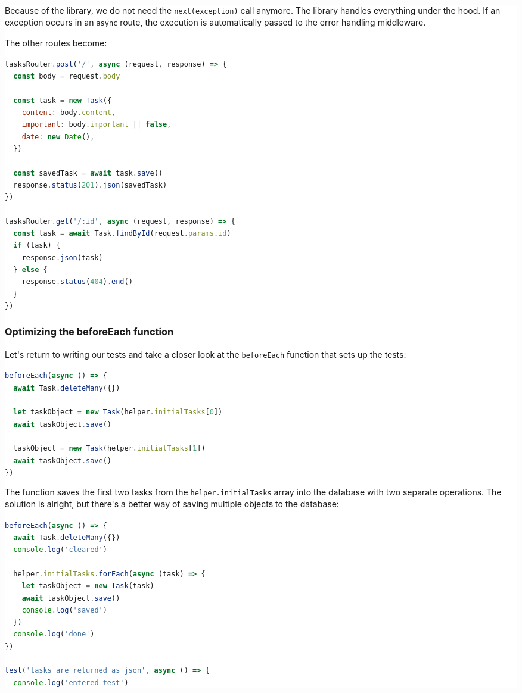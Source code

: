 Because of the library, we do not need the `next(exception)` call anymore.
The library handles everything under the hood.
If an exception occurs in an `async` route, the execution is automatically passed to the error handling middleware.

The other routes become:

```js
tasksRouter.post('/', async (request, response) => {
  const body = request.body

  const task = new Task({
    content: body.content,
    important: body.important || false,
    date: new Date(),
  })

  const savedTask = await task.save()
  response.status(201).json(savedTask)
})

tasksRouter.get('/:id', async (request, response) => {
  const task = await Task.findById(request.params.id)
  if (task) {
    response.json(task)
  } else {
    response.status(404).end()
  }
})
```

### Optimizing the beforeEach function

Let's return to writing our tests and take a closer look at the `beforeEach` function that sets up the tests:

```js
beforeEach(async () => {
  await Task.deleteMany({})

  let taskObject = new Task(helper.initialTasks[0])
  await taskObject.save()

  taskObject = new Task(helper.initialTasks[1])
  await taskObject.save()
})
```

The function saves the first two tasks from the `helper.initialTasks` array into the database with two separate operations.
The solution is alright, but there's a better way of saving multiple objects to the database:

```js
beforeEach(async () => {
  await Task.deleteMany({})
  console.log('cleared')

  helper.initialTasks.forEach(async (task) => {
    let taskObject = new Task(task)
    await taskObject.save()
    console.log('saved')
  })
  console.log('done')
})

test('tasks are returned as json', async () => {
  console.log('entered test')
```
